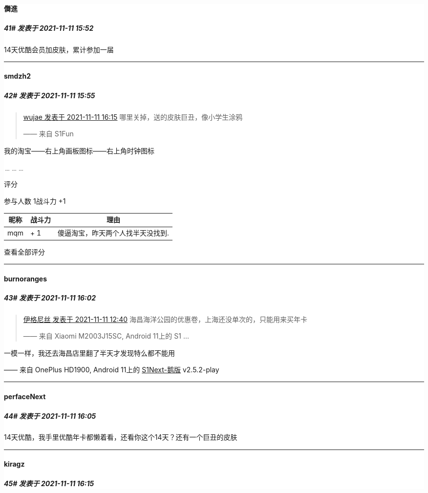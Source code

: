 ####  儛進  
##### 41#       发表于 2021-11-11 15:52

14天优酷会员加皮肤，累计参加一届

*****

####  smdzh2  
##### 42#       发表于 2021-11-11 15:55

<blockquote><a href="httphttps://bbs.saraba1st.com/2b/forum.php?mod=redirect&amp;goto=findpost&amp;pid=53504567&amp;ptid=2036910" target="_blank">wujae 发表于 2021-11-11 16:15</a>
哪里关掉，送的皮肤巨丑，像小学生涂鸦

—— 来自 S1Fun</blockquote>
我的淘宝——右上角画板图标——右上角时钟图标

﹍﹍﹍

评分

 参与人数 1战斗力 +1

|昵称|战斗力|理由|
|----|---|---|
| mqm| + 1|傻逼淘宝，昨天两个人找半天没找到.|

查看全部评分

*****

####  burnoranges  
##### 43#       发表于 2021-11-11 16:02

<blockquote><a href="httphttps://bbs.saraba1st.com/2b/forum.php?mod=redirect&amp;goto=findpost&amp;pid=53502693&amp;ptid=2036910" target="_blank">伊格尼丝 发表于 2021-11-11 12:40</a>
海昌海洋公园的优惠卷，上海还没单次的，只能用来买年卡

—— 来自 Xiaomi M2003J15SC, Android 11上的 S1 ...</blockquote>
一模一样，我还去海昌店里翻了半天才发现特么都不能用

—— 来自 OnePlus HD1900, Android 11上的 [S1Next-鹅版](https://github.com/ykrank/S1-Next/releases) v2.5.2-play

*****

####  perfaceNext  
##### 44#       发表于 2021-11-11 16:05

14天优酷，我手里优酷年卡都懒着看，还看你这个14天？还有一个巨丑的皮肤

*****

####  kiragz  
##### 45#       发表于 2021-11-11 16:15
